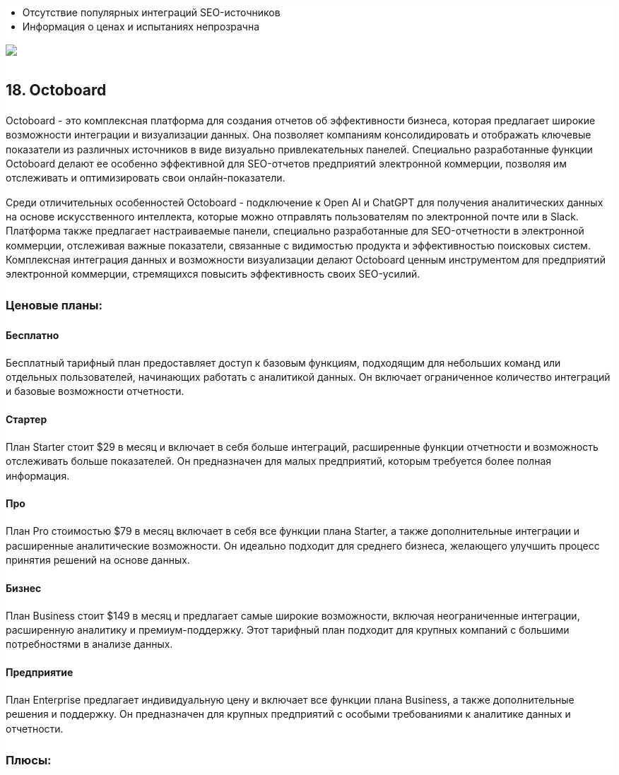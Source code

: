 * Отсутствие популярных интеграций SEO-источников
* Информация о ценах и испытаниях непрозрачна

![](https://www.link-assistant.com/articles/wp-content/uploads/2024/07/Octoboard.png)

## 18\. Octoboard

Octoboard - это комплексная платформа для создания отчетов об эффективности бизнеса, которая предлагает широкие возможности интеграции и визуализации данных. Она позволяет компаниям консолидировать и отображать ключевые показатели из различных источников в виде визуально привлекательных панелей. Специально разработанные функции Octoboard делают ее особенно эффективной для SEO-отчетов предприятий электронной коммерции, позволяя им отслеживать и оптимизировать свои онлайн-показатели.

Среди отличительных особенностей Octoboard - подключение к Open AI и ChatGPT для получения аналитических данных на основе искусственного интеллекта, которые можно отправлять пользователям по электронной почте или в Slack. Платформа также предлагает настраиваемые панели, специально разработанные для SEO-отчетности в электронной коммерции, отслеживая важные показатели, связанные с видимостью продукта и эффективностью поисковых систем. Комплексная интеграция данных и возможности визуализации делают Octoboard ценным инструментом для предприятий электронной коммерции, стремящихся повысить эффективность своих SEO-усилий.

### Ценовые планы:

#### Бесплатно

Бесплатный тарифный план предоставляет доступ к базовым функциям, подходящим для небольших команд или отдельных пользователей, начинающих работать с аналитикой данных. Он включает ограниченное количество интеграций и базовые возможности отчетности.

#### Стартер

План Starter стоит $29 в месяц и включает в себя больше интеграций, расширенные функции отчетности и возможность отслеживать больше показателей. Он предназначен для малых предприятий, которым требуется более полная информация.

#### Про

План Pro стоимостью $79 в месяц включает в себя все функции плана Starter, а также дополнительные интеграции и расширенные аналитические возможности. Он идеально подходит для среднего бизнеса, желающего улучшить процесс принятия решений на основе данных.

#### Бизнес

План Business стоит $149 в месяц и предлагает самые широкие возможности, включая неограниченные интеграции, расширенную аналитику и премиум-поддержку. Этот тарифный план подходит для крупных компаний с большими потребностями в анализе данных.

#### Предприятие

План Enterprise предлагает индивидуальную цену и включает все функции плана Business, а также дополнительные решения и поддержку. Он предназначен для крупных предприятий с особыми требованиями к аналитике данных и отчетности.

### Плюсы:

